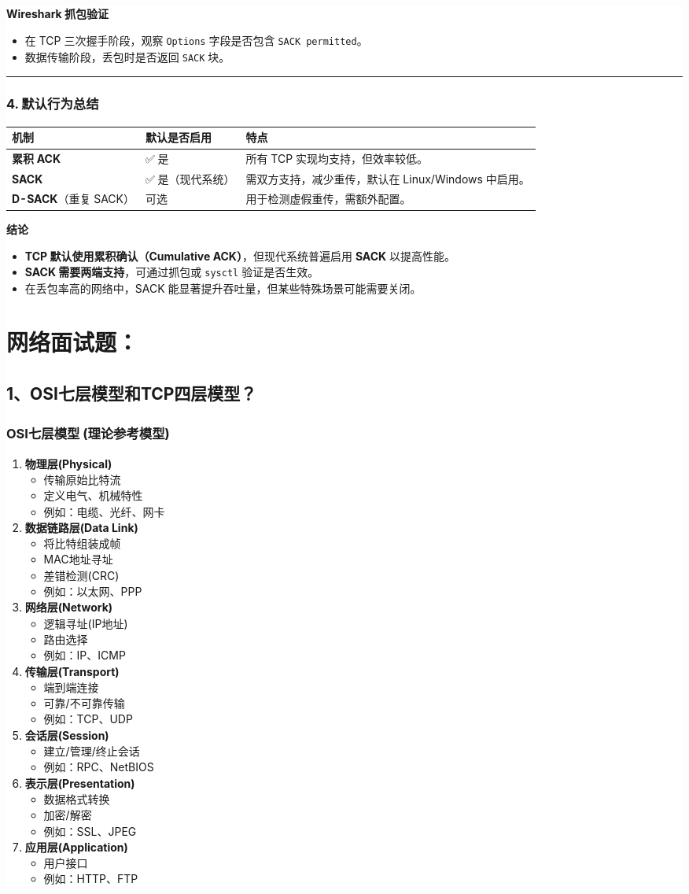 **Wireshark 抓包验证**

- 在 TCP 三次握手阶段，观察 `Options` 字段是否包含 `SACK permitted`。
- 数据传输阶段，丢包时是否返回 `SACK` 块。

------

### **4. 默认行为总结**

| 机制                    | 默认是否启用     | 特点                                                |
| :---------------------- | :--------------- | :-------------------------------------------------- |
| **累积 ACK**            | ✅ 是             | 所有 TCP 实现均支持，但效率较低。                   |
| **SACK**                | ✅ 是（现代系统） | 需双方支持，减少重传，默认在 Linux/Windows 中启用。 |
| **D-SACK**（重复 SACK） | 可选             | 用于检测虚假重传，需额外配置。                      |

**结论**

- **TCP 默认使用累积确认（Cumulative ACK）**，但现代系统普遍启用 **SACK** 以提高性能。
- **SACK 需要两端支持**，可通过抓包或 `sysctl` 验证是否生效。
- 在丢包率高的网络中，SACK 能显著提升吞吐量，但某些特殊场景可能需要关闭。



# 网络面试题：

## 1、OSI七层模型和TCP四层模型？

### OSI七层模型 (理论参考模型)

1. **物理层(Physical)**
   - 传输原始比特流
   - 定义电气、机械特性
   - 例如：电缆、光纤、网卡
2. **数据链路层(Data Link)**
   - 将比特组装成帧
   - MAC地址寻址
   - 差错检测(CRC)
   - 例如：以太网、PPP
3. **网络层(Network)**
   - 逻辑寻址(IP地址)
   - 路由选择
   - 例如：IP、ICMP
4. **传输层(Transport)**
   - 端到端连接
   - 可靠/不可靠传输
   - 例如：TCP、UDP
5. **会话层(Session)**
   - 建立/管理/终止会话
   - 例如：RPC、NetBIOS
6. **表示层(Presentation)**
   - 数据格式转换
   - 加密/解密
   - 例如：SSL、JPEG
7. **应用层(Application)**
   - 用户接口
   - 例如：HTTP、FTP
